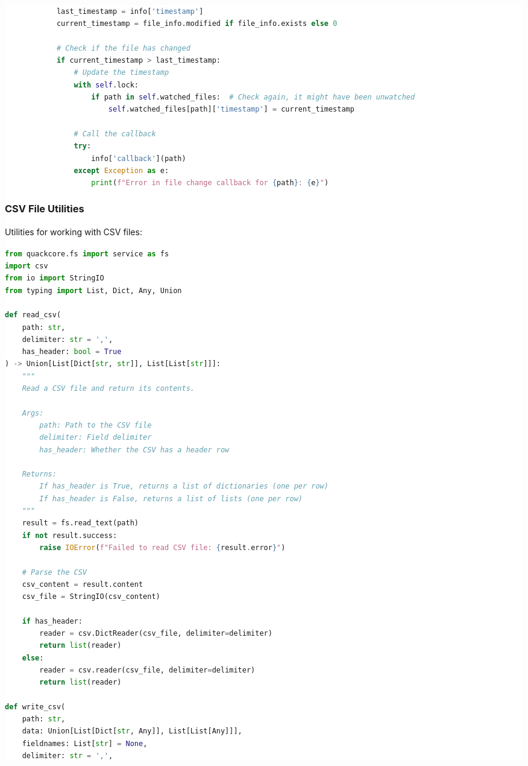 ```python
            last_timestamp = info['timestamp']
            current_timestamp = file_info.modified if file_info.exists else 0
            
            # Check if the file has changed
            if current_timestamp > last_timestamp:
                # Update the timestamp
                with self.lock:
                    if path in self.watched_files:  # Check again, it might have been unwatched
                        self.watched_files[path]['timestamp'] = current_timestamp
                
                # Call the callback
                try:
                    info['callback'](path)
                except Exception as e:
                    print(f"Error in file change callback for {path}: {e}")
```

### CSV File Utilities

Utilities for working with CSV files:

```python
from quackcore.fs import service as fs
import csv
from io import StringIO
from typing import List, Dict, Any, Union

def read_csv(
    path: str,
    delimiter: str = ',',
    has_header: bool = True
) -> Union[List[Dict[str, str]], List[List[str]]]:
    """
    Read a CSV file and return its contents.
    
    Args:
        path: Path to the CSV file
        delimiter: Field delimiter
        has_header: Whether the CSV has a header row
    
    Returns:
        If has_header is True, returns a list of dictionaries (one per row)
        If has_header is False, returns a list of lists (one per row)
    """
    result = fs.read_text(path)
    if not result.success:
        raise IOError(f"Failed to read CSV file: {result.error}")
    
    # Parse the CSV
    csv_content = result.content
    csv_file = StringIO(csv_content)
    
    if has_header:
        reader = csv.DictReader(csv_file, delimiter=delimiter)
        return list(reader)
    else:
        reader = csv.reader(csv_file, delimiter=delimiter)
        return list(reader)

def write_csv(
    path: str,
    data: Union[List[Dict[str, Any]], List[List[Any]]],
    fieldnames: List[str] = None,
    delimiter: str = ',',
```